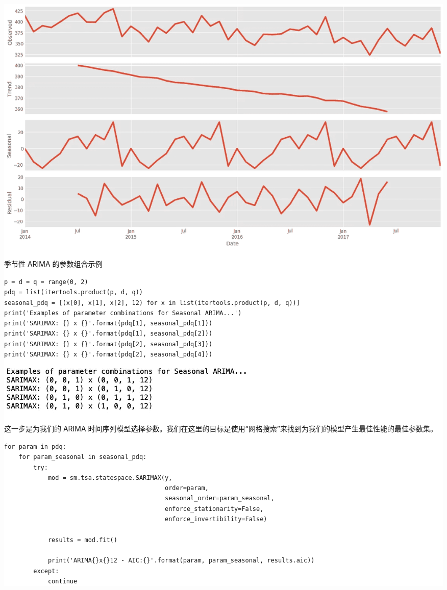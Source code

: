 ![](img/ecda23a9f8cc89489cf771425606c40d.png)

季节性 ARIMA 的参数组合示例

```
p = d = q = range(0, 2)
pdq = list(itertools.product(p, d, q))
seasonal_pdq = [(x[0], x[1], x[2], 12) for x in list(itertools.product(p, d, q))]
print('Examples of parameter combinations for Seasonal ARIMA...')
print('SARIMAX: {} x {}'.format(pdq[1], seasonal_pdq[1]))
print('SARIMAX: {} x {}'.format(pdq[1], seasonal_pdq[2]))
print('SARIMAX: {} x {}'.format(pdq[2], seasonal_pdq[3]))
print('SARIMAX: {} x {}'.format(pdq[2], seasonal_pdq[4]))
```

![](img/302042809cee8ee984e632b617bd30c1.png)

这一步是为我们的 ARIMA 时间序列模型选择参数。我们在这里的目标是使用“网格搜索”来找到为我们的模型产生最佳性能的最佳参数集。

```
for param in pdq:
    for param_seasonal in seasonal_pdq:
        try:
            mod = sm.tsa.statespace.SARIMAX(y,
                                            order=param,
                                            seasonal_order=param_seasonal,
                                            enforce_stationarity=False,
                                            enforce_invertibility=False)

            results = mod.fit()

            print('ARIMA{}x{}12 - AIC:{}'.format(param, param_seasonal, results.aic))
        except:
            continue
```
